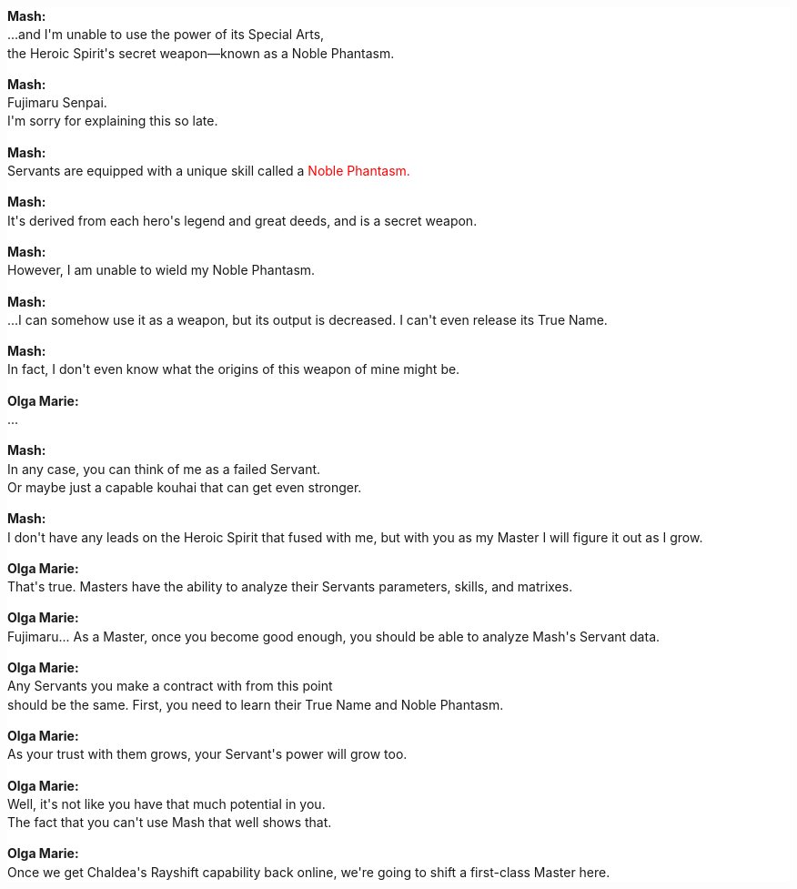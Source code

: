 **Mash:**  
...and I'm unable to use the power of its Special Arts,  
the Heroic Spirit's secret weapon&mdash;known as a Noble Phantasm.  
  
**Mash:**  
Fujimaru Senpai.  
I'm sorry for explaining this so late.  
  
**Mash:**  
Servants are equipped with a unique skill called a <span style="color: #FF0000">Noble Phantasm.</span>  
  
**Mash:**  
It's derived from each hero's legend and great deeds, and is a secret weapon.  
  
**Mash:**  
However, I am unable to wield my Noble Phantasm.  
  
**Mash:**  
...I can somehow use it as a weapon, but its output is decreased. I can't even release its True Name.  
  
**Mash:**  
In fact, I don't even know what the origins of this weapon of mine might be.  
  
**Olga Marie:**  
...  
  
**Mash:**  
In any case, you can think of me as a failed Servant.  
Or maybe just a capable kouhai that can get even stronger.  
  
**Mash:**  
I don't have any leads on the Heroic Spirit that fused with me, but with you as my Master I will figure it out as I grow.  
  
**Olga Marie:**  
That's true. Masters have the ability to analyze their Servants parameters, skills, and matrixes.  
  
**Olga Marie:**  
Fujimaru... As a Master, once you become good enough, you should be able to analyze Mash's Servant data.  
  
**Olga Marie:**  
Any Servants you make a contract with from this point  
should be the same. First, you need to learn their True Name and Noble Phantasm.  
  
**Olga Marie:**  
As your trust with them grows, your Servant's power will grow too.  
  
**Olga Marie:**  
Well, it's not like you have that much potential in you.  
The fact that you can't use Mash that well shows that.  
  
**Olga Marie:**  
Once we get Chaldea's Rayshift capability back online, we're going to shift a first-class Master here.  
  